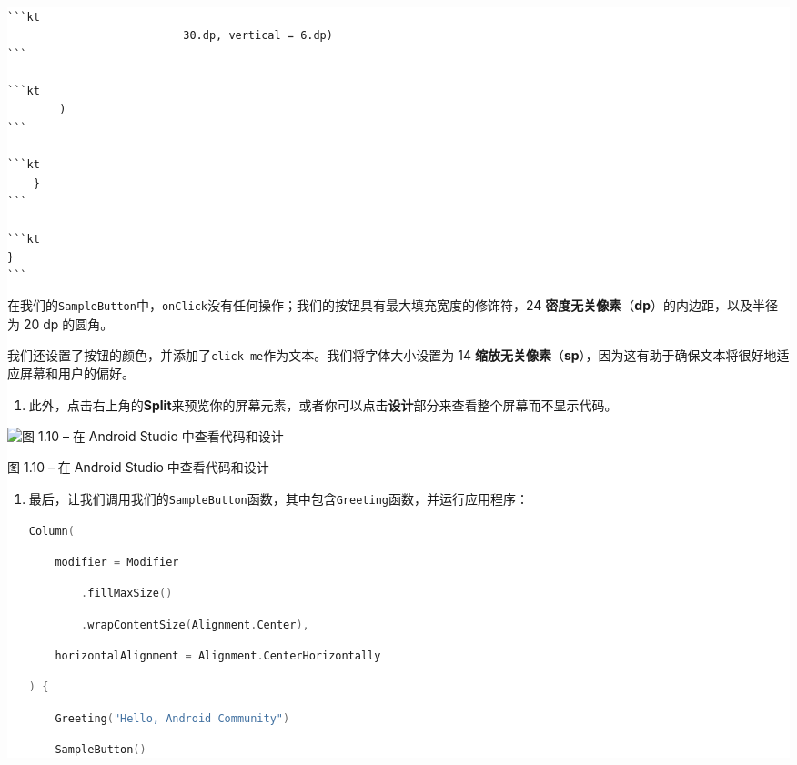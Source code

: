     ```kt
                               30.dp, vertical = 6.dp)
    ```

    ```kt
            )
    ```

    ```kt
        }
    ```

    ```kt
    }
    ```

在我们的`SampleButton`中，`onClick`没有任何操作；我们的按钮具有最大填充宽度的修饰符，24 **密度无关像素**（**dp**）的内边距，以及半径为 20 dp 的圆角。

我们还设置了按钮的颜色，并添加了`click me`作为文本。我们将字体大小设置为 14 **缩放无关像素**（**sp**），因为这有助于确保文本将很好地适应屏幕和用户的偏好。

1.  此外，点击右上角的**Split**来预览你的屏幕元素，或者你可以点击**设计**部分来查看整个屏幕而不显示代码。

![图 1.10 – 在 Android Studio 中查看代码和设计](img/B18827_01_10.jpg)

图 1.10 – 在 Android Studio 中查看代码和设计

1.  最后，让我们调用我们的`SampleButton`函数，其中包含`Greeting`函数，并运行应用程序：

    ```kt
    Column(
    ```

    ```kt
        modifier = Modifier
    ```

    ```kt
            .fillMaxSize()
    ```

    ```kt
            .wrapContentSize(Alignment.Center),
    ```

    ```kt
        horizontalAlignment = Alignment.CenterHorizontally
    ```

    ```kt
    ) {
    ```

    ```kt
        Greeting("Hello, Android Community")
    ```

    ```kt
        SampleButton()
    ```
